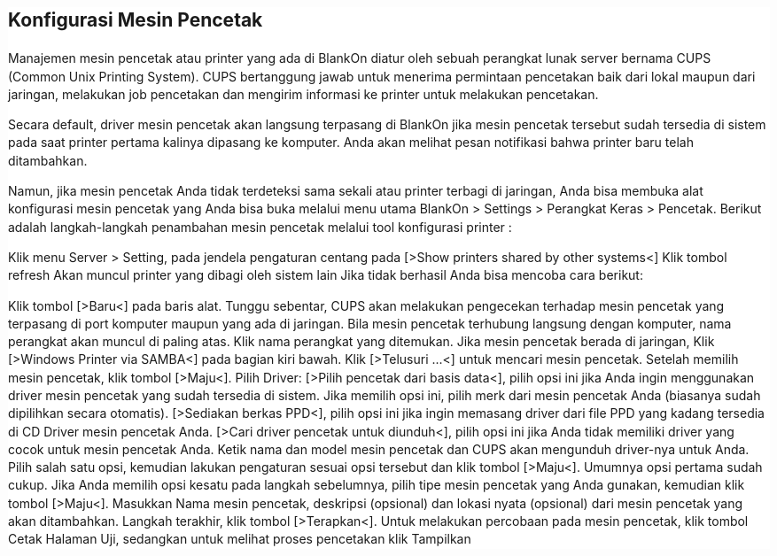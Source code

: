 ## Konfigurasi Mesin Pencetak

Manajemen mesin pencetak atau printer yang ada di BlankOn diatur oleh sebuah
perangkat lunak server bernama CUPS (Common Unix Printing System). CUPS
bertanggung jawab untuk menerima permintaan pencetakan baik dari lokal maupun
dari jaringan, melakukan job pencetakan dan mengirim informasi ke printer untuk
melakukan pencetakan.

Secara default, driver mesin pencetak akan langsung terpasang di BlankOn jika
mesin pencetak tersebut sudah tersedia di sistem pada saat printer pertama kalinya
dipasang ke komputer. Anda akan melihat pesan notifikasi bahwa printer baru telah
ditambahkan.

Namun, jika mesin pencetak Anda tidak terdeteksi sama sekali atau printer terbagi
di jaringan, Anda bisa membuka alat konfigurasi mesin pencetak yang Anda bisa
buka melalui menu utama BlankOn > Settings > Perangkat Keras > Pencetak.
Berikut adalah langkah-langkah penambahan mesin pencetak melalui tool
konfigurasi printer :

Klik menu Server > Setting, pada jendela pengaturan centang pada [>Show printers
shared by other systems<]
Klik tombol refresh
Akan muncul printer yang dibagi oleh sistem lain
Jika tidak berhasil Anda bisa mencoba cara berikut:

Klik tombol [>Baru<] pada baris alat. Tunggu sebentar, CUPS akan melakukan
pengecekan terhadap mesin pencetak yang terpasang di port komputer maupun yang
ada di jaringan.
Bila mesin pencetak terhubung langsung dengan komputer, nama perangkat akan
muncul di paling atas. Klik nama perangkat yang ditemukan. Jika mesin pencetak
berada di jaringan, Klik [>Windows Printer via SAMBA<] pada bagian kiri bawah.
Klik [>Telusuri ...<] untuk mencari mesin pencetak.
Setelah memilih mesin pencetak, klik tombol [>Maju<].
Pilih Driver:
[>Pilih pencetak dari basis data<], pilih opsi ini jika Anda ingin menggunakan
driver mesin pencetak yang sudah tersedia di sistem. Jika memilih opsi ini, pilih
merk dari mesin pencetak Anda (biasanya sudah dipilihkan secara otomatis).
[>Sediakan berkas PPD<], pilih opsi ini jika ingin memasang driver dari file PPD
yang kadang tersedia di CD Driver mesin pencetak Anda.
[>Cari driver pencetak untuk diunduh<], pilih opsi ini jika Anda tidak memiliki
driver yang cocok untuk mesin pencetak Anda. Ketik nama dan model mesin
pencetak dan CUPS akan mengunduh driver-nya untuk Anda.
Pilih salah satu opsi, kemudian lakukan pengaturan sesuai opsi tersebut dan klik
tombol [>Maju<].
Umumnya opsi pertama sudah cukup.
Jika Anda memilih opsi kesatu pada langkah sebelumnya, pilih tipe mesin pencetak
yang Anda gunakan, kemudian klik tombol [>Maju<].
Masukkan Nama mesin pencetak, deskripsi (opsional) dan lokasi nyata (opsional)
dari mesin pencetak yang akan ditambahkan. Langkah terakhir, klik tombol
[>Terapkan<].
Untuk melakukan percobaan pada mesin pencetak, klik tombol Cetak Halaman Uji,
sedangkan untuk melihat proses pencetakan klik Tampilkan
